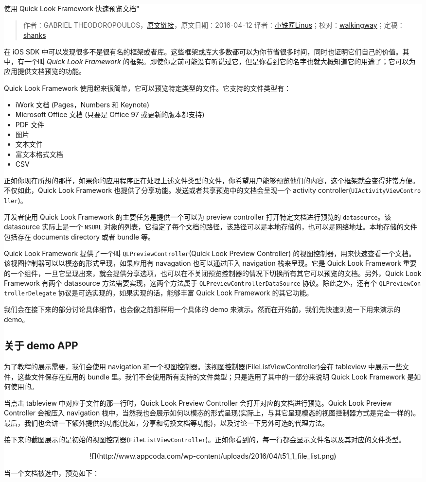 使用 Quick Look Framework 快速预览文档"

> 作者：GABRIEL THEODOROPOULOS，[原文链接](http://www.appcoda.com/quick-look-framework/)，原文日期：2016-04-12
> 译者：[小铁匠Linus](http://linusling.com)；校对：[walkingway](http://chengway.in/)；定稿：[shanks](http://codebuild.me/)
  









在 iOS SDK 中可以发现很多不是很有名的框架或者库。这些框架或库大多数都可以为你节省很多时间，同时也证明它们自己的价值。其中，有一个叫 *Quick Look Framework* 的框架。即使你之前可能没有听说过它，但是你看到它的名字也就大概知道它的用途了；它可以为应用提供文档预览的功能。



Quick Look Framework 使用起来很简单，它可以预览特定类型的文件。它支持的文件类型有：

* iWork 文档 (Pages，Numbers 和 Keynote)
* Microsoft Office 文档 (只要是 Office 97 或更新的版本都支持)
* PDF 文件
* 图片
* 文本文件
* 富文本格式文档
* CSV

正如你现在所想的那样，如果你的应用程序正在处理上述文件类型的文件，你希望用户能够预览他们的内容，这个框架就会变得非常方便。不仅如此，Quick Look Framework 也提供了分享功能。发送或者共享预览中的文档会呈现一个 activity controller(`UIActivityViewController`)。

开发者使用 Quick Look Framework 的主要任务是提供一个可以为 preview controller 打开特定文档进行预览的 `datasource`。该 datasource 实际上是一个 `NSURL` 对象的列表，它指定了每个文档的路径，该路径可以是本地存储的，也可以是网络地址。本地存储的文件包括存在 documents directory 或者 bundle 等。

Quick Look Framework 提供了一个叫 `QLPreviewController`(Quick Look Preview Controller) 的视图控制器，用来快速查看一个文档。该视图控制器可以以模态的形式呈现，如果应用有 navagation 也可以通过压入 navigation 栈来呈现。它是 Quick Look Framework 重要的一个组件，一旦它呈现出来，就会提供分享选项，也可以在不关闭预览控制器的情况下切换所有其它可以预览的文档。另外，Quick Look Framework 有两个 datasource 方法需要实现，这两个方法属于 `QLPreviewControllerDataSource` 协议。除此之外，还有个 `QLPreviewControllerDelegate` 协议是可选实现的，如果实现的话，能够丰富 Quick Look Framework 的其它功能。

我们会在接下来的部分讨论具体细节，也会像之前那样用一个具体的 demo 来演示。然而在开始前，我们先快速浏览一下用来演示的 demo。

## 关于 demo APP

为了教程的展示需要，我们会使用 navigation 和一个视图控制器。该视图控制器(FileListViewController)会在 tableview 中展示一些文件，这些文件保存在应用的 bundle 里。我们不会使用所有支持的文件类型；只是选用了其中的一部分来说明 Quick Look Framework 是如何使用的。

当点击 tableview 中对应于文件的那一行时，Quick Look Preview Controller 会打开对应的文档进行预览。Quick Look Preview Controller 会被压入 navigation 栈中，当然我也会展示如何以模态的形式呈现(实际上，与其它呈现模态的视图控制器方式是完全一样的)。最后，我们也会讲一下额外提供的功能(比如，分享和切换文档等功能)，以及讨论一下另外可选的代理方法。

接下来的截图展示的是初始的视图控制器(`FileListViewController`)。正如你看到的，每一行都会显示文件名以及其对应的文件类型。

<center>
![](http://www.appcoda.com/wp-content/uploads/2016/04/t51_1_file_list.png)
</center>

当一个文档被选中，预览如下：

